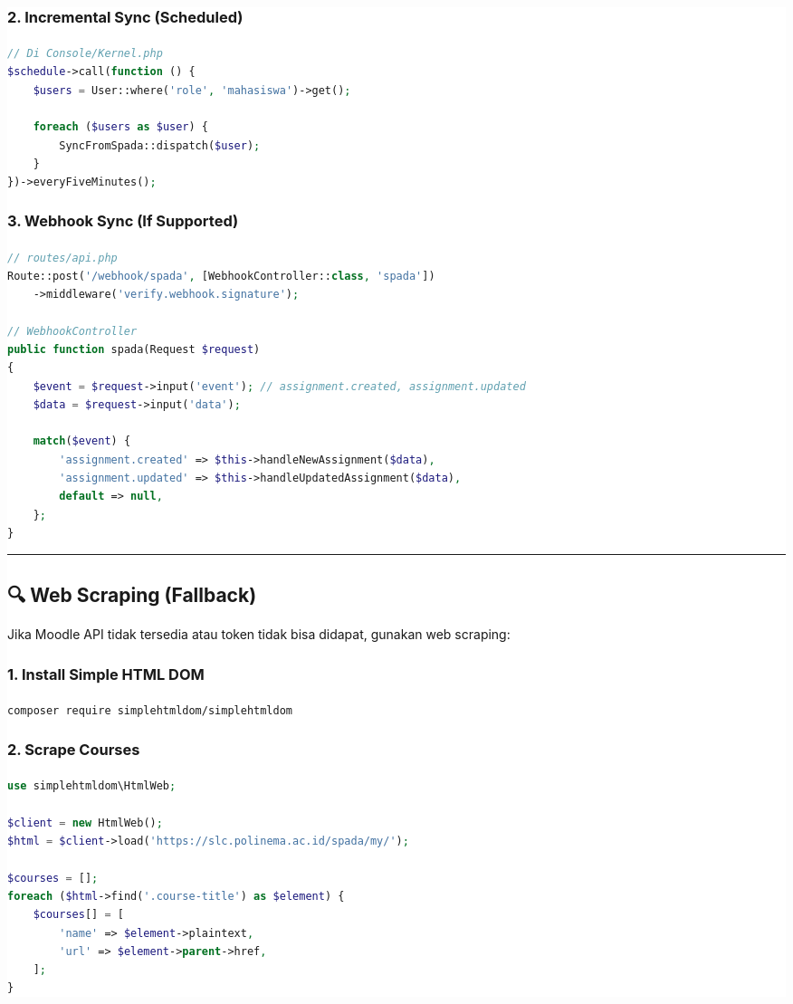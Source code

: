 ### 2. Incremental Sync (Scheduled)
```php
// Di Console/Kernel.php
$schedule->call(function () {
    $users = User::where('role', 'mahasiswa')->get();
    
    foreach ($users as $user) {
        SyncFromSpada::dispatch($user);
    }
})->everyFiveMinutes();
```

### 3. Webhook Sync (If Supported)
```php
// routes/api.php
Route::post('/webhook/spada', [WebhookController::class, 'spada'])
    ->middleware('verify.webhook.signature');

// WebhookController
public function spada(Request $request)
{
    $event = $request->input('event'); // assignment.created, assignment.updated
    $data = $request->input('data');
    
    match($event) {
        'assignment.created' => $this->handleNewAssignment($data),
        'assignment.updated' => $this->handleUpdatedAssignment($data),
        default => null,
    };
}
```

---

## 🔍 Web Scraping (Fallback)

Jika Moodle API tidak tersedia atau token tidak bisa didapat, gunakan web scraping:

### 1. Install Simple HTML DOM
```bash
composer require simplehtmldom/simplehtmldom
```

### 2. Scrape Courses
```php
use simplehtmldom\HtmlWeb;

$client = new HtmlWeb();
$html = $client->load('https://slc.polinema.ac.id/spada/my/');

$courses = [];
foreach ($html->find('.course-title') as $element) {
    $courses[] = [
        'name' => $element->plaintext,
        'url' => $element->parent->href,
    ];
}
```
